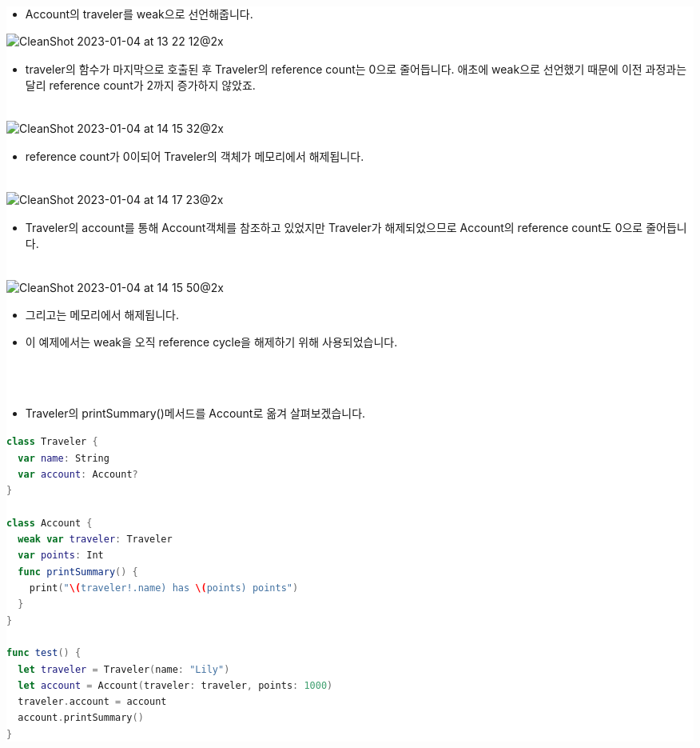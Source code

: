 ```swift
```

- Account의 traveler를 weak으로 선언해줍니다.

<img width="579" alt="CleanShot 2023-01-04 at 13 22 12@2x" src="https://user-images.githubusercontent.com/42647277/210495699-9fbfcf1e-a9c0-4fea-9780-a0ee066e6377.png">

- traveler의 함수가 마지막으로 호출된 후 Traveler의 reference count는 0으로 줄어듭니다. 애초에 weak으로 선언했기 때문에 이전 과정과는 달리 reference count가 2까지 증가하지 않았죠.

<br/>

<img width="564" alt="CleanShot 2023-01-04 at 14 15 32@2x" src="https://user-images.githubusercontent.com/42647277/210495735-d178f4be-75c8-450b-8368-4b0a004908be.png">

- reference count가 0이되어 Traveler의 객체가 메모리에서 해제됩니다.

<br/>

<img width="563" alt="CleanShot 2023-01-04 at 14 17 23@2x" src="https://user-images.githubusercontent.com/42647277/210495784-632309ba-37e0-4533-8867-740d38efbefd.png">

- Traveler의 account를 통해 Account객체를 참조하고 있었지만 Traveler가 해제되었으므로 Account의 reference count도 0으로 줄어듭니다.

<br/>

<img width="560" alt="CleanShot 2023-01-04 at 14 15 50@2x" src="https://user-images.githubusercontent.com/42647277/210495838-a667a30d-9d18-4600-81b9-36f5728dcd82.png">

- 그리고는 메모리에서 해제됩니다.


- 이 예제에서는 weak을 오직 reference cycle을 해제하기 위해 사용되었습니다.

<br/> <br/>

- Traveler의 printSummary()메서드를 Account로 옮겨 살펴보겠습니다.

```swift
class Traveler {
  var name: String
  var account: Account?
}

class Account {
  weak var traveler: Traveler
  var points: Int
  func printSummary() {
    print("\(traveler!.name) has \(points) points")
  }
}

func test() {
  let traveler = Traveler(name: "Lily")
  let account = Account(traveler: traveler, points: 1000)
  traveler.account = account
  account.printSummary()
}
```

